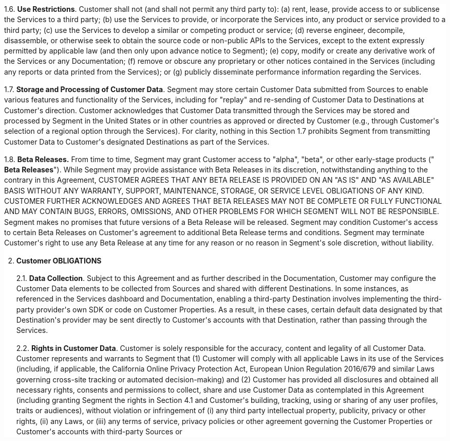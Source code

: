    1.6. **Use Restrictions**. Customer shall not (and shall not permit any third
   party to): (a) rent, lease, provide access to or sublicense the Services to a
   third party; (b) use the Services to provide, or incorporate the Services
   into, any product or service provided to a third party; (c) use the Services
   to develop a similar or competing product or service; (d) reverse engineer,
   decompile, disassemble, or otherwise seek to obtain the source code or
   non-public APIs to the Services, except to the extent expressly permitted by
   applicable law (and then only upon advance notice to Segment); (e) copy,
   modify or create any derivative work of the Services or any Documentation;
   (f) remove or obscure any proprietary or other notices contained in the
   Services (including any reports or data printed from the Services); or (g)
   publicly disseminate performance information regarding the Services.

   1.7. **Storage and Processing of Customer Data**. Segment may store certain
   Customer Data submitted from Sources to enable various features and
   functionality of the Services, including for "replay" and re-sending of
   Customer Data to Destinations at Customer's direction. Customer acknowledges
   that Customer Data transmitted through the Services may be stored and
   processed by Segment in the United States or in other countries as approved
   or directed by Customer (e.g., through Customer's selection of a regional
   option through the Services). For clarity, nothing in this Section 1.7
   prohibits Segment from transmitting Customer Data to Customer's designated
   Destinations as part of the Services.

   1.8. **Beta Releases.** From time to time, Segment may grant Customer
   access to "alpha", "beta", or other early-stage products (" **Beta Releases**"). While Segment may provide assistance with Beta Releases in its
   discretion, notwithstanding anything to the contrary in this Agreement,
   CUSTOMER AGREES THAT ANY BETA RELEASE IS PROVIDED ON AN "AS IS" AND "AS
   AVAILABLE" BASIS WITHOUT ANY WARRANTY, SUPPORT, MAINTENANCE, STORAGE, OR
   SERVICE LEVEL OBLIGATIONS OF ANY KIND. CUSTOMER FURTHER ACKNOWLEDGES AND
   AGREES THAT BETA RELEASES MAY NOT BE COMPLETE OR FULLY FUNCTIONAL AND MAY
   CONTAIN BUGS, ERRORS, OMISSIONS, AND OTHER PROBLEMS FOR WHICH SEGMENT WILL
   NOT BE RESPONSIBLE. Segment makes no promises that future versions of a Beta
   Release will be released. Segment may condition Customer's access to certain
   Beta Releases on Customer's agreement to additional Beta Release terms and
   conditions. Segment may terminate Customer's right to use any Beta Release
   at any time for any reason or no reason in Segment's sole discretion,
   without liability.  

2. **Customer OBLIGATIONS**

   2.1. **Data Collection**. Subject to this Agreement and as further
   described in the Documentation, Customer may configure the Customer Data
   elements to be collected from Sources and shared with different
   Destinations. In some instances, as referenced in the Services dashboard and
   Documentation, enabling a third-party Destination involves implementing the
   third-party provider's own SDK or code on Customer Properties. As a result,
   in these cases, certain default data designated by that Destination's
   provider may be sent directly to Customer's accounts with that Destination,
   rather than passing through the Services.

   2.2. **Rights in Customer Data**. Customer is solely responsible for the
   accuracy, content and legality of all Customer Data. Customer represents and
   warrants to Segment that (1) Customer will comply with all applicable Laws
   in its use of the Services (including, if applicable, the California Online
   Privacy Protection Act, European Union Regulation 2016/679 and similar Laws
   governing cross-site tracking or automated decision-making) and (2) Customer
   has provided all disclosures and obtained all necessary rights, consents and
   permissions to collect, share and use Customer Data as contemplated in this
   Agreement (including granting Segment the rights in Section 4.1 and
   Customer's building, tracking, using or sharing of any user profiles, traits
   or audiences), without violation or infringement of (i) any third party
   intellectual property, publicity, privacy or other rights, (ii) any Laws, or
   (iii) any terms of service, privacy policies or other agreement governing
   the Customer Properties or Customer's accounts with third-party Sources or